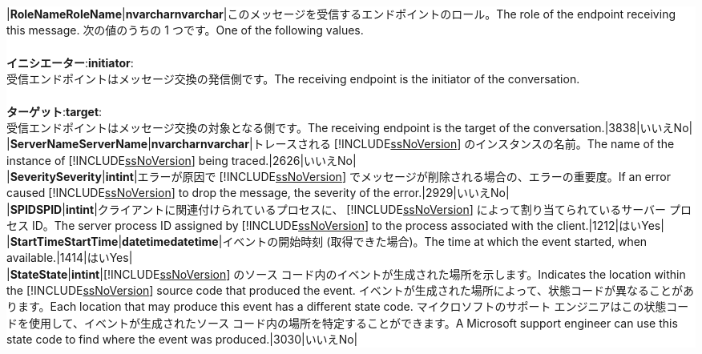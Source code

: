 |<span data-ttu-id="cf1cd-205">**RoleName**</span><span class="sxs-lookup"><span data-stu-id="cf1cd-205">**RoleName**</span></span>|<span data-ttu-id="cf1cd-206">**nvarchar**</span><span class="sxs-lookup"><span data-stu-id="cf1cd-206">**nvarchar**</span></span>|<span data-ttu-id="cf1cd-207">このメッセージを受信するエンドポイントのロール。</span><span class="sxs-lookup"><span data-stu-id="cf1cd-207">The role of the endpoint receiving this message.</span></span> <span data-ttu-id="cf1cd-208">次の値のうちの 1 つです。</span><span class="sxs-lookup"><span data-stu-id="cf1cd-208">One of the following values.</span></span><br /><br /> <span data-ttu-id="cf1cd-209">**イニシエーター**:</span><span class="sxs-lookup"><span data-stu-id="cf1cd-209">**initiator**:</span></span><br />                  <span data-ttu-id="cf1cd-210">受信エンドポイントはメッセージ交換の発信側です。</span><span class="sxs-lookup"><span data-stu-id="cf1cd-210">The receiving endpoint is the initiator of the conversation.</span></span><br /><br /> <span data-ttu-id="cf1cd-211">**ターゲット**:</span><span class="sxs-lookup"><span data-stu-id="cf1cd-211">**target**:</span></span><br />                  <span data-ttu-id="cf1cd-212">受信エンドポイントはメッセージ交換の対象となる側です。</span><span class="sxs-lookup"><span data-stu-id="cf1cd-212">The receiving endpoint is the target of the conversation.</span></span>|<span data-ttu-id="cf1cd-213">38</span><span class="sxs-lookup"><span data-stu-id="cf1cd-213">38</span></span>|<span data-ttu-id="cf1cd-214">いいえ</span><span class="sxs-lookup"><span data-stu-id="cf1cd-214">No</span></span>|  
|<span data-ttu-id="cf1cd-215">**ServerName**</span><span class="sxs-lookup"><span data-stu-id="cf1cd-215">**ServerName**</span></span>|<span data-ttu-id="cf1cd-216">**nvarchar**</span><span class="sxs-lookup"><span data-stu-id="cf1cd-216">**nvarchar**</span></span>|<span data-ttu-id="cf1cd-217">トレースされる [!INCLUDE[ssNoVersion](../../includes/ssnoversion-md.md)] のインスタンスの名前。</span><span class="sxs-lookup"><span data-stu-id="cf1cd-217">The name of the instance of [!INCLUDE[ssNoVersion](../../includes/ssnoversion-md.md)] being traced.</span></span>|<span data-ttu-id="cf1cd-218">26</span><span class="sxs-lookup"><span data-stu-id="cf1cd-218">26</span></span>|<span data-ttu-id="cf1cd-219">いいえ</span><span class="sxs-lookup"><span data-stu-id="cf1cd-219">No</span></span>|  
|<span data-ttu-id="cf1cd-220">**Severity**</span><span class="sxs-lookup"><span data-stu-id="cf1cd-220">**Severity**</span></span>|<span data-ttu-id="cf1cd-221">**int**</span><span class="sxs-lookup"><span data-stu-id="cf1cd-221">**int**</span></span>|<span data-ttu-id="cf1cd-222">エラーが原因で [!INCLUDE[ssNoVersion](../../includes/ssnoversion-md.md)] でメッセージが削除される場合の、エラーの重要度。</span><span class="sxs-lookup"><span data-stu-id="cf1cd-222">If an error caused [!INCLUDE[ssNoVersion](../../includes/ssnoversion-md.md)] to drop the message, the severity of the error.</span></span>|<span data-ttu-id="cf1cd-223">29</span><span class="sxs-lookup"><span data-stu-id="cf1cd-223">29</span></span>|<span data-ttu-id="cf1cd-224">いいえ</span><span class="sxs-lookup"><span data-stu-id="cf1cd-224">No</span></span>|  
|<span data-ttu-id="cf1cd-225">**SPID**</span><span class="sxs-lookup"><span data-stu-id="cf1cd-225">**SPID**</span></span>|<span data-ttu-id="cf1cd-226">**int**</span><span class="sxs-lookup"><span data-stu-id="cf1cd-226">**int**</span></span>|<span data-ttu-id="cf1cd-227">クライアントに関連付けられているプロセスに、 [!INCLUDE[ssNoVersion](../../includes/ssnoversion-md.md)] によって割り当てられているサーバー プロセス ID。</span><span class="sxs-lookup"><span data-stu-id="cf1cd-227">The server process ID assigned by [!INCLUDE[ssNoVersion](../../includes/ssnoversion-md.md)] to the process associated with the client.</span></span>|<span data-ttu-id="cf1cd-228">12</span><span class="sxs-lookup"><span data-stu-id="cf1cd-228">12</span></span>|<span data-ttu-id="cf1cd-229">はい</span><span class="sxs-lookup"><span data-stu-id="cf1cd-229">Yes</span></span>|  
|<span data-ttu-id="cf1cd-230">**StartTime**</span><span class="sxs-lookup"><span data-stu-id="cf1cd-230">**StartTime**</span></span>|<span data-ttu-id="cf1cd-231">**datetime**</span><span class="sxs-lookup"><span data-stu-id="cf1cd-231">**datetime**</span></span>|<span data-ttu-id="cf1cd-232">イベントの開始時刻 (取得できた場合)。</span><span class="sxs-lookup"><span data-stu-id="cf1cd-232">The time at which the event started, when available.</span></span>|<span data-ttu-id="cf1cd-233">14</span><span class="sxs-lookup"><span data-stu-id="cf1cd-233">14</span></span>|<span data-ttu-id="cf1cd-234">はい</span><span class="sxs-lookup"><span data-stu-id="cf1cd-234">Yes</span></span>|  
|<span data-ttu-id="cf1cd-235">**State**</span><span class="sxs-lookup"><span data-stu-id="cf1cd-235">**State**</span></span>|<span data-ttu-id="cf1cd-236">**int**</span><span class="sxs-lookup"><span data-stu-id="cf1cd-236">**int**</span></span>|<span data-ttu-id="cf1cd-237">[!INCLUDE[ssNoVersion](../../includes/ssnoversion-md.md)] のソース コード内のイベントが生成された場所を示します。</span><span class="sxs-lookup"><span data-stu-id="cf1cd-237">Indicates the location within the [!INCLUDE[ssNoVersion](../../includes/ssnoversion-md.md)] source code that produced the event.</span></span> <span data-ttu-id="cf1cd-238">イベントが生成された場所によって、状態コードが異なることがあります。</span><span class="sxs-lookup"><span data-stu-id="cf1cd-238">Each location that may produce this event has a different state code.</span></span> <span data-ttu-id="cf1cd-239">マイクロソフトのサポート エンジニアはこの状態コードを使用して、イベントが生成されたソース コード内の場所を特定することができます。</span><span class="sxs-lookup"><span data-stu-id="cf1cd-239">A Microsoft support engineer can use this state code to find where the event was produced.</span></span>|<span data-ttu-id="cf1cd-240">30</span><span class="sxs-lookup"><span data-stu-id="cf1cd-240">30</span></span>|<span data-ttu-id="cf1cd-241">いいえ</span><span class="sxs-lookup"><span data-stu-id="cf1cd-241">No</span></span>|  